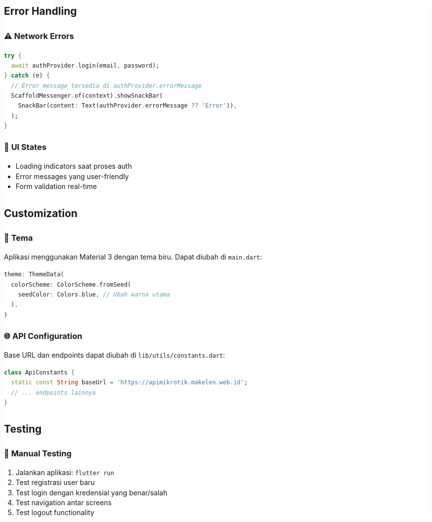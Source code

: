 ## Error Handling

### ⚠️ **Network Errors**

```dart
try {
  await authProvider.login(email, password);
} catch (e) {
  // Error message tersedia di authProvider.errorMessage
  ScaffoldMessenger.of(context).showSnackBar(
    SnackBar(content: Text(authProvider.errorMessage ?? 'Error')),
  );
}
```

### 📱 **UI States**

- Loading indicators saat proses auth
- Error messages yang user-friendly
- Form validation real-time

## Customization

### 🎨 **Tema**

Aplikasi menggunakan Material 3 dengan tema biru. Dapat diubah di `main.dart`:

```dart
theme: ThemeData(
  colorScheme: ColorScheme.fromSeed(
    seedColor: Colors.blue, // Ubah warna utama
  ),
)
```

### 🌐 **API Configuration**

Base URL dan endpoints dapat diubah di `lib/utils/constants.dart`:

```dart
class ApiConstants {
  static const String baseUrl = 'https://apimikrotik.makelen.web.id';
  // ... endpoints lainnya
}
```

## Testing

### 🧪 **Manual Testing**

1. Jalankan aplikasi: `flutter run`
2. Test registrasi user baru
3. Test login dengan kredensial yang benar/salah
4. Test navigation antar screens
5. Test logout functionality
